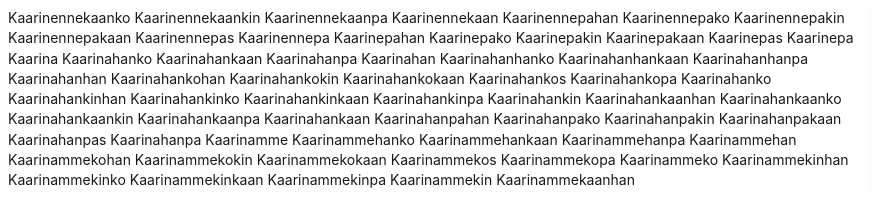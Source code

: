 Kaarinennekaanko
Kaarinennekaankin
Kaarinennekaanpa
Kaarinennekaan
Kaarinennepahan
Kaarinennepako
Kaarinennepakin
Kaarinennepakaan
Kaarinennepas
Kaarinennepa
Kaarinepahan
Kaarinepako
Kaarinepakin
Kaarinepakaan
Kaarinepas
Kaarinepa
Kaarina
Kaarinahanko
Kaarinahankaan
Kaarinahanpa
Kaarinahan
Kaarinahanhanko
Kaarinahanhankaan
Kaarinahanhanpa
Kaarinahanhan
Kaarinahankohan
Kaarinahankokin
Kaarinahankokaan
Kaarinahankos
Kaarinahankopa
Kaarinahanko
Kaarinahankinhan
Kaarinahankinko
Kaarinahankinkaan
Kaarinahankinpa
Kaarinahankin
Kaarinahankaanhan
Kaarinahankaanko
Kaarinahankaankin
Kaarinahankaanpa
Kaarinahankaan
Kaarinahanpahan
Kaarinahanpako
Kaarinahanpakin
Kaarinahanpakaan
Kaarinahanpas
Kaarinahanpa
Kaarinamme
Kaarinammehanko
Kaarinammehankaan
Kaarinammehanpa
Kaarinammehan
Kaarinammekohan
Kaarinammekokin
Kaarinammekokaan
Kaarinammekos
Kaarinammekopa
Kaarinammeko
Kaarinammekinhan
Kaarinammekinko
Kaarinammekinkaan
Kaarinammekinpa
Kaarinammekin
Kaarinammekaanhan